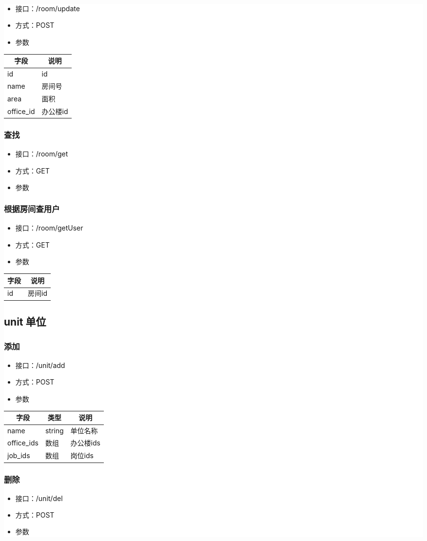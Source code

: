 - 接口：/room/update

- 方式：POST

- 参数

字段|说明
--|--
id|id
name|房间号
area|面积
office_id|办公楼id

### 查找

- 接口：/room/get

- 方式：GET

- 参数

### 根据房间查用户

- 接口：/room/getUser

- 方式：GET

- 参数

字段|说明
--|--
id|房间id


## unit 单位

### 添加

- 接口：/unit/add

- 方式：POST

- 参数

字段|类型|说明
--|--|--
name|string|单位名称
office_ids|数组|办公楼ids
job_ids|数组|岗位ids


### 删除

- 接口：/unit/del

- 方式：POST

- 参数
